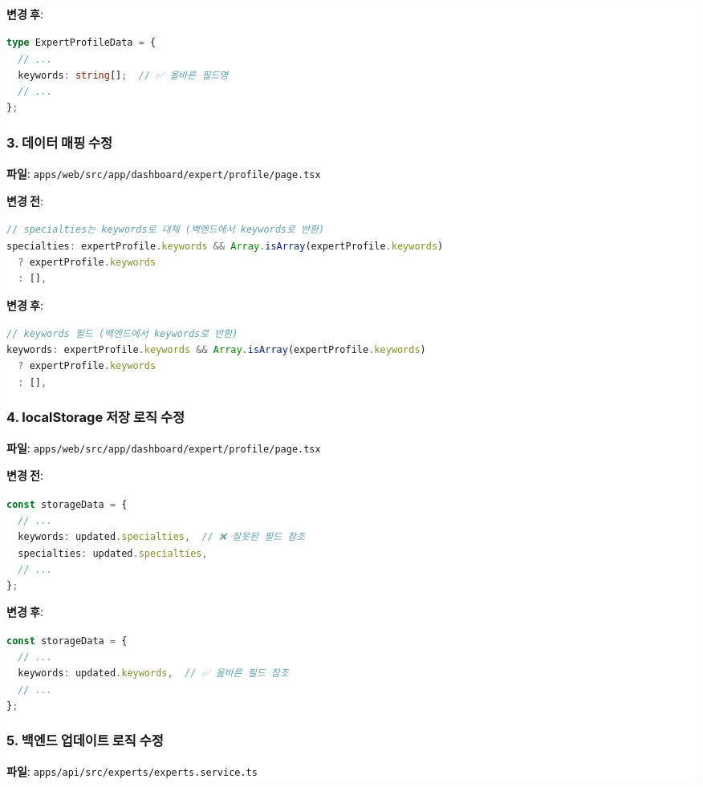 **변경 후**:
```typescript
type ExpertProfileData = {
  // ...
  keywords: string[];  // ✅ 올바른 필드명
  // ...
};
```

### 3. 데이터 매핑 수정

**파일**: `apps/web/src/app/dashboard/expert/profile/page.tsx`

**변경 전**:
```typescript
// specialties는 keywords로 대체 (백엔드에서 keywords로 반환)
specialties: expertProfile.keywords && Array.isArray(expertProfile.keywords)
  ? expertProfile.keywords
  : [],
```

**변경 후**:
```typescript
// keywords 필드 (백엔드에서 keywords로 반환)
keywords: expertProfile.keywords && Array.isArray(expertProfile.keywords)
  ? expertProfile.keywords
  : [],
```

### 4. localStorage 저장 로직 수정

**파일**: `apps/web/src/app/dashboard/expert/profile/page.tsx`

**변경 전**:
```typescript
const storageData = {
  // ...
  keywords: updated.specialties,  // ❌ 잘못된 필드 참조
  specialties: updated.specialties,
  // ...
};
```

**변경 후**:
```typescript
const storageData = {
  // ...
  keywords: updated.keywords,  // ✅ 올바른 필드 참조
  // ...
};
```

### 5. 백엔드 업데이트 로직 수정

**파일**: `apps/api/src/experts/experts.service.ts`
